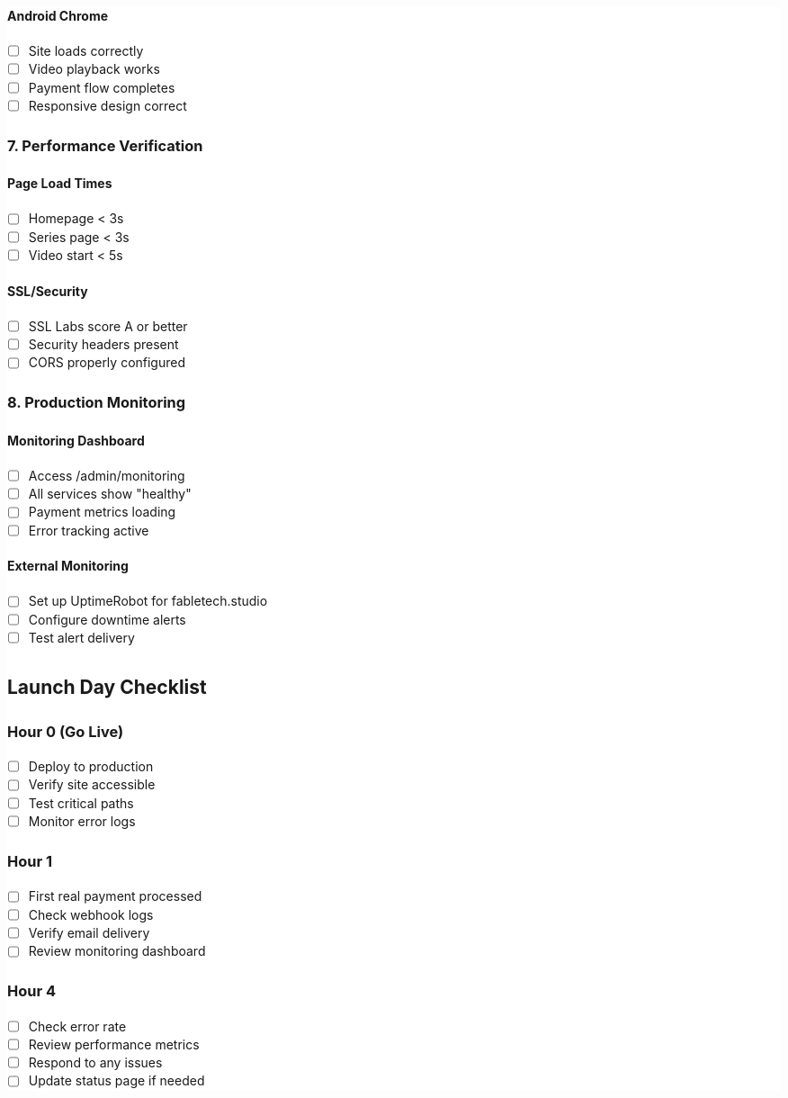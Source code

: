 #### Android Chrome
- [ ] Site loads correctly
- [ ] Video playback works
- [ ] Payment flow completes
- [ ] Responsive design correct

### 7. Performance Verification

#### Page Load Times
- [ ] Homepage < 3s
- [ ] Series page < 3s
- [ ] Video start < 5s

#### SSL/Security
- [ ] SSL Labs score A or better
- [ ] Security headers present
- [ ] CORS properly configured

### 8. Production Monitoring

#### Monitoring Dashboard
- [ ] Access /admin/monitoring
- [ ] All services show "healthy"
- [ ] Payment metrics loading
- [ ] Error tracking active

#### External Monitoring
- [ ] Set up UptimeRobot for fabletech.studio
- [ ] Configure downtime alerts
- [ ] Test alert delivery

## Launch Day Checklist

### Hour 0 (Go Live)
- [ ] Deploy to production
- [ ] Verify site accessible
- [ ] Test critical paths
- [ ] Monitor error logs

### Hour 1
- [ ] First real payment processed
- [ ] Check webhook logs
- [ ] Verify email delivery
- [ ] Review monitoring dashboard

### Hour 4
- [ ] Check error rate
- [ ] Review performance metrics
- [ ] Respond to any issues
- [ ] Update status page if needed
